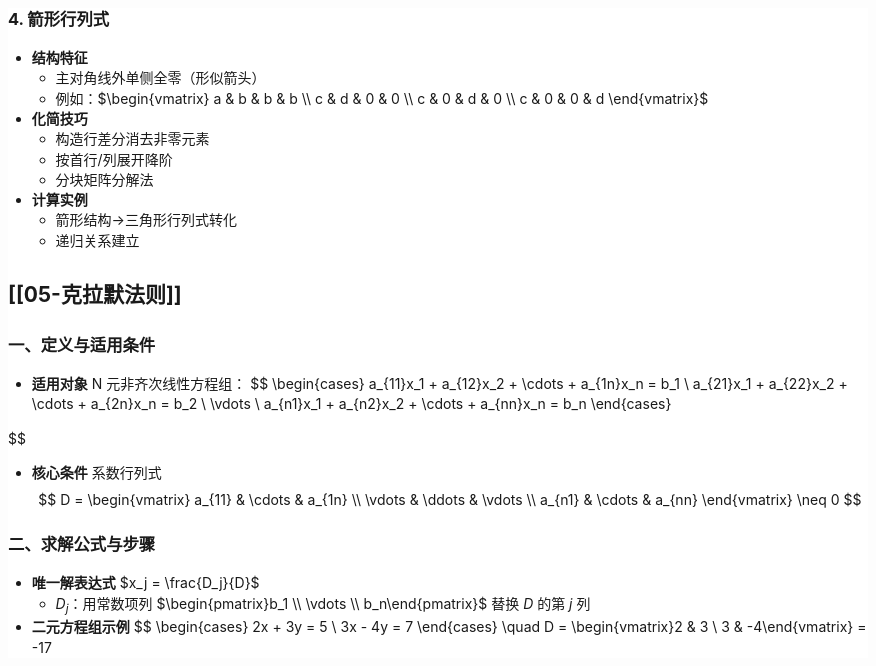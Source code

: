 ### 4. 箭形行列式
- **结构特征**
  - 主对角线外单侧全零（形似箭头）
  - 例如：$\begin{vmatrix} a & b & b & b \\ c & d & 0 & 0 \\ c & 0 & d & 0 \\ c & 0 & 0 & d \end{vmatrix}$
- **化简技巧**
  - 构造行差分消去非零元素
  - 按首行/列展开降阶
  - 分块矩阵分解法
- **计算实例**
  - 箭形结构→三角形行列式转化
  - 递归关系建立

## [[05-克拉默法则]]
### 一、定义与适用条件
- **适用对象**
  N 元非齐次线性方程组：
$$
  \begin{cases}
  a_{11}x_1 + a_{12}x_2 + \cdots + a_{1n}x_n = b_1 \\
  a_{21}x_1 + a_{22}x_2 + \cdots + a_{2n}x_n = b_2 \\
  \vdots \\
  a_{n1}x_1 + a_{n2}x_2 + \cdots + a_{nn}x_n = b_n
  \end{cases}

$$
- **核心条件**
  系数行列式
$$
D =
\begin{vmatrix}
  a_{11} & \cdots & a_{1n} \\
  \vdots & \ddots & \vdots \\
  a_{n1} & \cdots & a_{nn}
  \end{vmatrix}
 \neq 0
$$
### 二、求解公式与步骤
- **唯一解表达式**
  $x_j = \frac{D_j}{D}$
  - $D_j$：用常数项列 $\begin{pmatrix}b_1 \\ \vdots \\ b_n\end{pmatrix}$ 替换 $D$ 的第 $j$ 列
- **二元方程组示例**
$$
  \begin{cases}
  2x + 3y = 5 \\
  3x - 4y = 7
  \end{cases} \quad
  D = \begin{vmatrix}2 & 3 \\ 3 & -4\end{vmatrix} = -17
